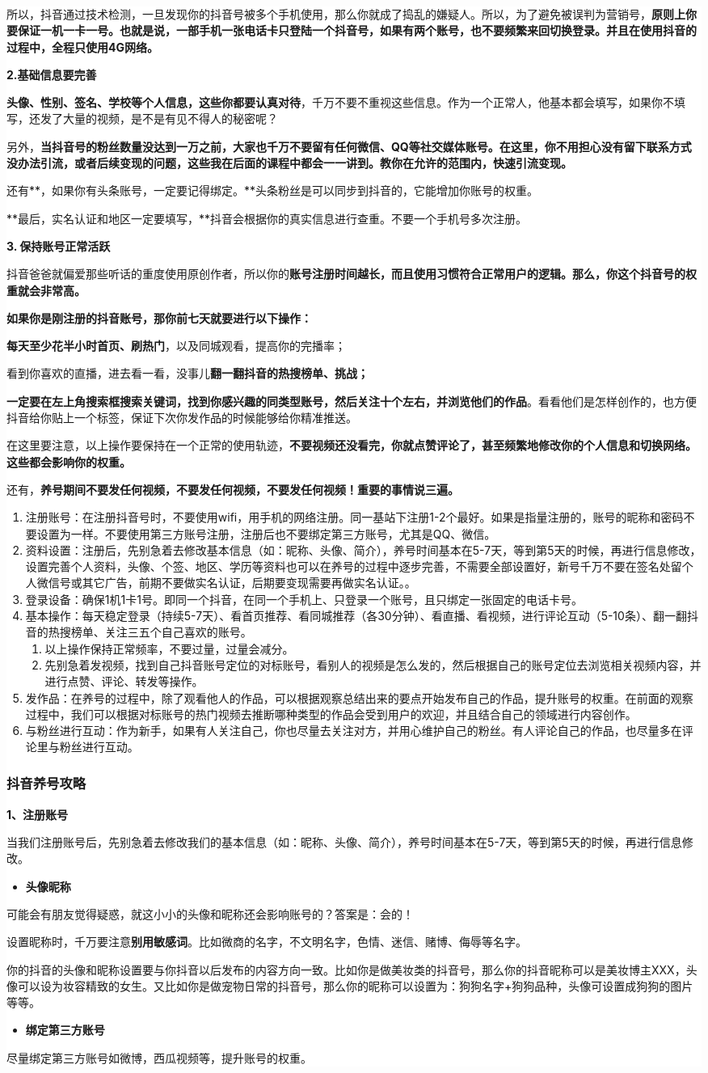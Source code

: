 所以，抖音通过技术检测，一旦发现你的抖音号被多个手机使用，那么你就成了捣乱的嫌疑人。所以，为了避免被误判为营销号，**原则上你要保证一机一卡一号。也就是说，一部手机一张电话卡只登陆一个抖音号，如果有两个账号，也不要频繁来回切换登录。并且在使用抖音的过程中，全程只使用4G网络。**

**2.基础信息要完善**

**头像、性别、签名、学校等个人信息，这些你都要认真对待**，千万不要不重视这些信息。作为一个正常人，他基本都会填写，如果你不填写，还发了大量的视频，是不是有见不得人的秘密呢？

另外，**当抖音号的粉丝数量没达到一万之前，大家也千万不要留有任何微信、QQ等社交媒体账号。**在这里，你不用担心没有留下联系方式没办法引流，或者**后续变现的问题，这些我在后面的课程中都会一一讲到。教你在允许的范围内，快速引流变现。**

还有**，如果你有头条账号，一定要记得绑定。**头条粉丝是可以同步到抖音的，它能增加你账号的权重。

**最后，实名认证和地区一定要填写，**抖音会根据你的真实信息进行查重。不要一个手机号多次注册。

**3. 保持账号正常活跃**

抖音爸爸就偏爱那些听话的重度使用原创作者，所以你的**账号注册时间越长，而且使用习惯符合正常用户的逻辑。那么，你这个抖音号的权重就会非常高。**

**如果你是刚注册的抖音账号，那你前七天就要进行以下操作：**

**每天至少花半小时首页、刷热门**，以及同城观看，提高你的完播率；

看到你喜欢的直播，进去看一看，没事儿**翻一翻抖音的热搜榜单、挑战；**

**一定要在左上角搜索框搜索关键词，找到你感兴趣的同类型账号，然后关注十个左右，并浏览他们的作品**。看看他们是怎样创作的，也方便抖音给你贴上一个标签，保证下次你发作品的时候能够给你精准推送。

在这里要注意，以上操作要保持在一个正常的使用轨迹，**不要视频还没看完，你就点赞评论了，甚至频繁地修改你的个人信息和切换网络。这些都会影响你的权重。**

还有，**养号期间不要发任何视频，不要发任何视频，不要发任何视频！重要的事情说三遍。**



1. 注册账号：在注册抖音号时，不要使用wifi，用手机的网络注册。同一基站下注册1-2个最好。如果是指量注册的，账号的昵称和密码不要设置为一样。不要使用第三方账号注册，注册后也不要绑定第三方账号，尤其是QQ、微信。
2. 资料设置：注册后，先别急着去修改基本信息（如：昵称、头像、简介），养号时间基本在5-7天，等到第5天的时候，再进行信息修改，设置完善个人资料，头像、个签、地区、学历等资料也可以在养号的过程中逐步完善，不需要全部设置好，新号千万不要在签名处留个人微信号或其它广告，前期不要做实名认证，后期要变现需要再做实名认证。。
3. 登录设备：确保1机1卡1号。即同一个抖音，在同一个手机上、只登录一个账号，且只绑定一张固定的电话卡号。
4. 基本操作：每天稳定登录（持续5-7天）、看首页推荐、看同城推荐（各30分钟）、看直播、看视频，进行评论互动（5-10条）、翻一翻抖音的热搜榜单、关注三五个自己喜欢的账号。
   1. 以上操作保持正常频率，不要过量，过量会减分。
   2. 先别急着发视频，找到自己抖音账号定位的对标账号，看别人的视频是怎么发的，然后根据自己的账号定位去浏览相关视频内容，并进行点赞、评论、转发等操作。
5. 发作品：在养号的过程中，除了观看他人的作品，可以根据观察总结出来的要点开始发布自己的作品，提升账号的权重。在前面的观察过程中，我们可以根据对标账号的热门视频去推断哪种类型的作品会受到用户的欢迎，并且结合自己的领域进行内容创作。
6. 与粉丝进行互动：作为新手，如果有人关注自己，你也尽量去关注对方，并用心维护自己的粉丝。有人评论自己的作品，也尽量多在评论里与粉丝进行互动。

### 抖音养号攻略

**1、注册账号**

当我们注册账号后，先别急着去修改我们的基本信息（如：昵称、头像、简介），养号时间基本在5-7天，等到第5天的时候，再进行信息修改。

- **头像昵称**

可能会有朋友觉得疑惑，就这小小的头像和昵称还会影响账号的？答案是：会的！

设置昵称时，千万要注意**别用敏感词**。比如微商的名字，不文明名字，色情、迷信、赌博、侮辱等名字。

你的抖音的头像和昵称设置要与你抖音以后发布的内容方向一致。比如你是做美妆类的抖音号，那么你的抖音昵称可以是美妆博主XXX，头像可以设为妆容精致的女生。又比如你是做宠物日常的抖音号，那么你的昵称可以设置为：狗狗名字+狗狗品种，头像可设置成狗狗的图片等等。

- **绑定第三方账号**

尽量绑定第三方账号如微博，西瓜视频等，提升账号的权重。
